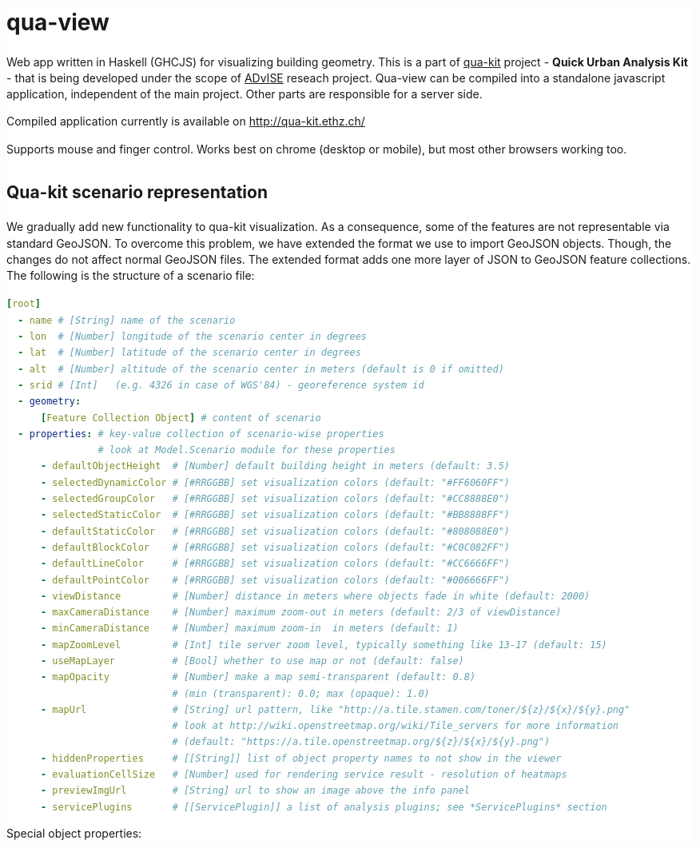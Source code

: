 # qua-view
Web app written in Haskell (GHCJS) for visualizing building geometry.
This is a part of [qua-kit](https://github.com/achirkin/qua-kit) project - **Quick Urban Analysis Kit** -
that is being developed under the scope of [ADvISE](http://www.ia.arch.ethz.ch/advise/) reseach project.
Qua-view can be compiled into a standalone javascript application, independent of the main project.
Other parts are responsible for a server side.

Compiled application currently is available on http://qua-kit.ethz.ch/

Supports mouse and finger control. Works best on chrome (desktop or mobile), but most other browsers working too.

## Qua-kit scenario representation

We gradually add new functionality to qua-kit visualization.
As a consequence, some of the features are not representable via standard GeoJSON. To overcome this problem, we have extended the format we use to import GeoJSON objects.
Though, the changes do not affect normal GeoJSON files.
The extended format adds one more layer of JSON to GeoJSON feature collections.
The following is the structure of a scenario file:
```yaml
[root]
  - name # [String] name of the scenario
  - lon  # [Number] longitude of the scenario center in degrees
  - lat  # [Number] latitude of the scenario center in degrees
  - alt  # [Number] altitude of the scenario center in meters (default is 0 if omitted)
  - srid # [Int]   (e.g. 4326 in case of WGS'84) - georeference system id
  - geometry:
      [Feature Collection Object] # content of scenario
  - properties: # key-value collection of scenario-wise properties
                # look at Model.Scenario module for these properties
      - defaultObjectHeight  # [Number] default building height in meters (default: 3.5)
      - selectedDynamicColor # [#RRGGBB] set visualization colors (default: "#FF6060FF")
      - selectedGroupColor   # [#RRGGBB] set visualization colors (default: "#CC8888E0")
      - selectedStaticColor  # [#RRGGBB] set visualization colors (default: "#BB8888FF")
      - defaultStaticColor   # [#RRGGBB] set visualization colors (default: "#808088E0")
      - defaultBlockColor    # [#RRGGBB] set visualization colors (default: "#C0C082FF")
      - defaultLineColor     # [#RRGGBB] set visualization colors (default: "#CC6666FF")
      - defaultPointColor    # [#RRGGBB] set visualization colors (default: "#006666FF")
      - viewDistance         # [Number] distance in meters where objects fade in white (default: 2000)
      - maxCameraDistance    # [Number] maximum zoom-out in meters (default: 2/3 of viewDistance)
      - minCameraDistance    # [Number] maximum zoom-in  in meters (default: 1)
      - mapZoomLevel         # [Int] tile server zoom level, typically something like 13-17 (default: 15)
      - useMapLayer          # [Bool] whether to use map or not (default: false)
      - mapOpacity           # [Number] make a map semi-transparent (default: 0.8)
                             # (min (transparent): 0.0; max (opaque): 1.0)
      - mapUrl               # [String] url pattern, like "http://a.tile.stamen.com/toner/${z}/${x}/${y}.png"
                             # look at http://wiki.openstreetmap.org/wiki/Tile_servers for more information
                             # (default: "https://a.tile.openstreetmap.org/${z}/${x}/${y}.png")
      - hiddenProperties     # [[String]] list of object property names to not show in the viewer
      - evaluationCellSize   # [Number] used for rendering service result - resolution of heatmaps
      - previewImgUrl        # [String] url to show an image above the info panel
      - servicePlugins       # [[ServicePlugin]] a list of analysis plugins; see *ServicePlugins* section
```
Special object properties:
```yaml
```